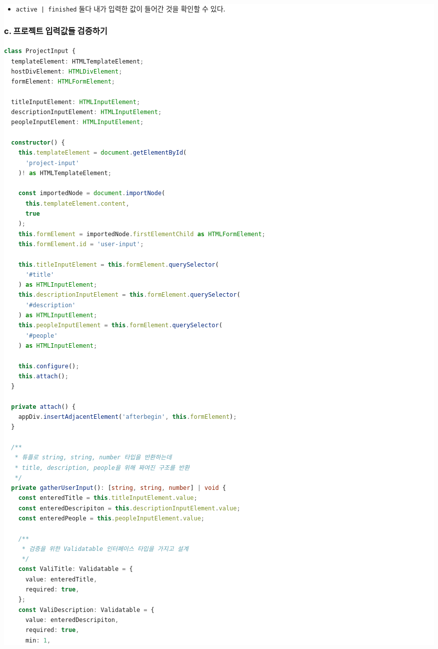 - `active | finished` 둘다 내가 입력한 값이 들어간 것을 확인할 수 있다.

### c. 프로젝트 입력값들 검증하기

```ts
class ProjectInput {
  templateElement: HTMLTemplateElement;
  hostDivElement: HTMLDivElement;
  formElement: HTMLFormElement;

  titleInputElement: HTMLInputElement;
  descriptionInputElement: HTMLInputElement;
  peopleInputElement: HTMLInputElement;

  constructor() {
    this.templateElement = document.getElementById(
      'project-input'
    )! as HTMLTemplateElement;

    const importedNode = document.importNode(
      this.templateElement.content,
      true
    );
    this.formElement = importedNode.firstElementChild as HTMLFormElement;
    this.formElement.id = 'user-input';

    this.titleInputElement = this.formElement.querySelector(
      '#title'
    ) as HTMLInputElement;
    this.descriptionInputElement = this.formElement.querySelector(
      '#description'
    ) as HTMLInputElement;
    this.peopleInputElement = this.formElement.querySelector(
      '#people'
    ) as HTMLInputElement;

    this.configure();
    this.attach();
  }

  private attach() {
    appDiv.insertAdjacentElement('afterbegin', this.formElement);
  }

  /**
   * 튜플로 string, string, number 타입을 반환하는데
   * title, description, people을 위해 짜여진 구조를 반환
   */
  private gatherUserInput(): [string, string, number] | void {
    const enteredTitle = this.titleInputElement.value;
    const enteredDescripiton = this.descriptionInputElement.value;
    const enteredPeople = this.peopleInputElement.value;

    /**
     * 검증을 위한 Validatable 인터페이스 타입을 가지고 설계
     */
    const ValiTitle: Validatable = {
      value: enteredTitle,
      required: true,
    };
    const ValiDescription: Validatable = {
      value: enteredDescripiton,
      required: true,
      min: 1,
```